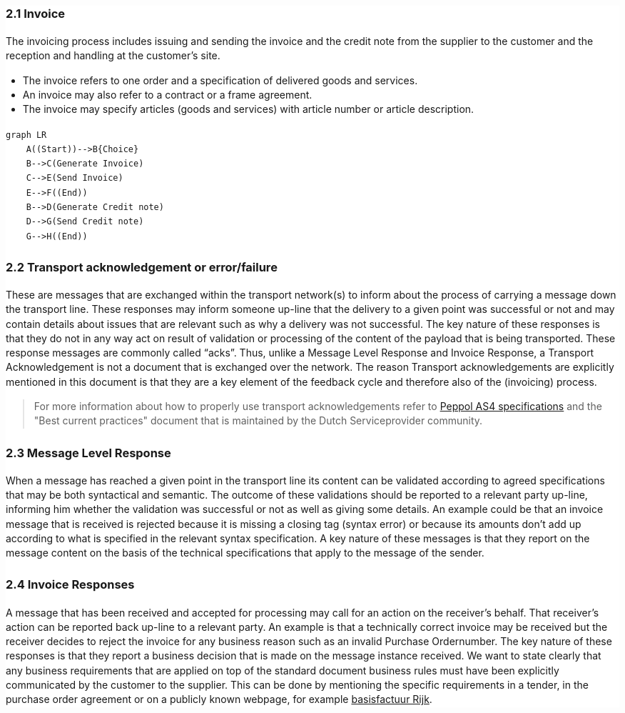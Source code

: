 ### <a name="21"></a>2.1 Invoice

The invoicing process includes issuing and sending the invoice and the credit note from the supplier to the customer and the reception and handling at the customer’s site.
*	The invoice refers to one order and a specification of delivered goods and services.
*	An invoice may also refer to a contract or a frame agreement.
*	The invoice may specify articles (goods and services) with article number or article description.

```mermaid
graph LR
	A((Start))-->B{Choice}
	B-->C(Generate Invoice)
	C-->E(Send Invoice)
	E-->F((End))
	B-->D(Generate Credit note)
	D-->G(Send Credit note)
	G-->H((End))
```


### <a name="22"></a>2.2 Transport acknowledgement or error/failure
These are messages that are exchanged within the transport network(s) to inform about the process of carrying a message down the transport line.
These responses may inform someone up-line that the delivery to a given point was successful or not and may contain details about issues that are relevant such as why a delivery was not successful.
The key nature of these responses is that they do not in any way act on result of validation or processing of the content of the payload that is being transported.
These response messages are commonly called “acks”.
Thus, unlike a Message Level Response and Invoice Response, a Transport Acknowledgement is not a document that is exchanged over the network.
The reason Transport acknowledgements are explicitly mentioned in this document is that they are a key element of the feedback cycle and therefore also of the (invoicing) process.

> For more information about how to properly use transport acknowledgements refer to [Peppol AS4 specifications](https://docs.peppol.eu/edelivery/as4/specification/) and the "Best current practices" document that is maintained by the Dutch Serviceprovider community.

### <a name="23"></a>2.3 Message Level Response
When a message has reached a given point in the transport line its content can be validated according to agreed specifications that may be both syntactical and semantic.
The outcome of these validations should be reported to a relevant party up-line, informing him whether the validation was successful or not as well as giving some details.
An example could be that an invoice message that is received is rejected because it is missing a closing tag (syntax error) or because its amounts don’t add up according to what is specified in the relevant syntax specification.
A key nature of these messages is that they report on the message content on the basis of the technical specifications that apply to the message of the sender.


### <a name="24"></a>2.4 Invoice Responses
A message that has been received and accepted for processing may call for an action on the receiver’s behalf.
That receiver’s action can be reported back up-line to a relevant party.
An example is that a technically correct invoice may be received but the receiver decides to reject the invoice for any business reason such as an invalid Purchase Ordernumber.
The key nature of these responses is that they report a business decision that is made on the message instance received.
We want to state clearly that any business requirements that are applied on top of the standard document business rules must have been explicitly communicated by the customer to the supplier.
This can be done by mentioning the specific requirements in a tender, in the purchase order agreement or on a publicly known webpage, for example [basisfactuur Rijk](https://logius.nl/diensten/e-factureren/handreiking-basisfactuur-rijk).
